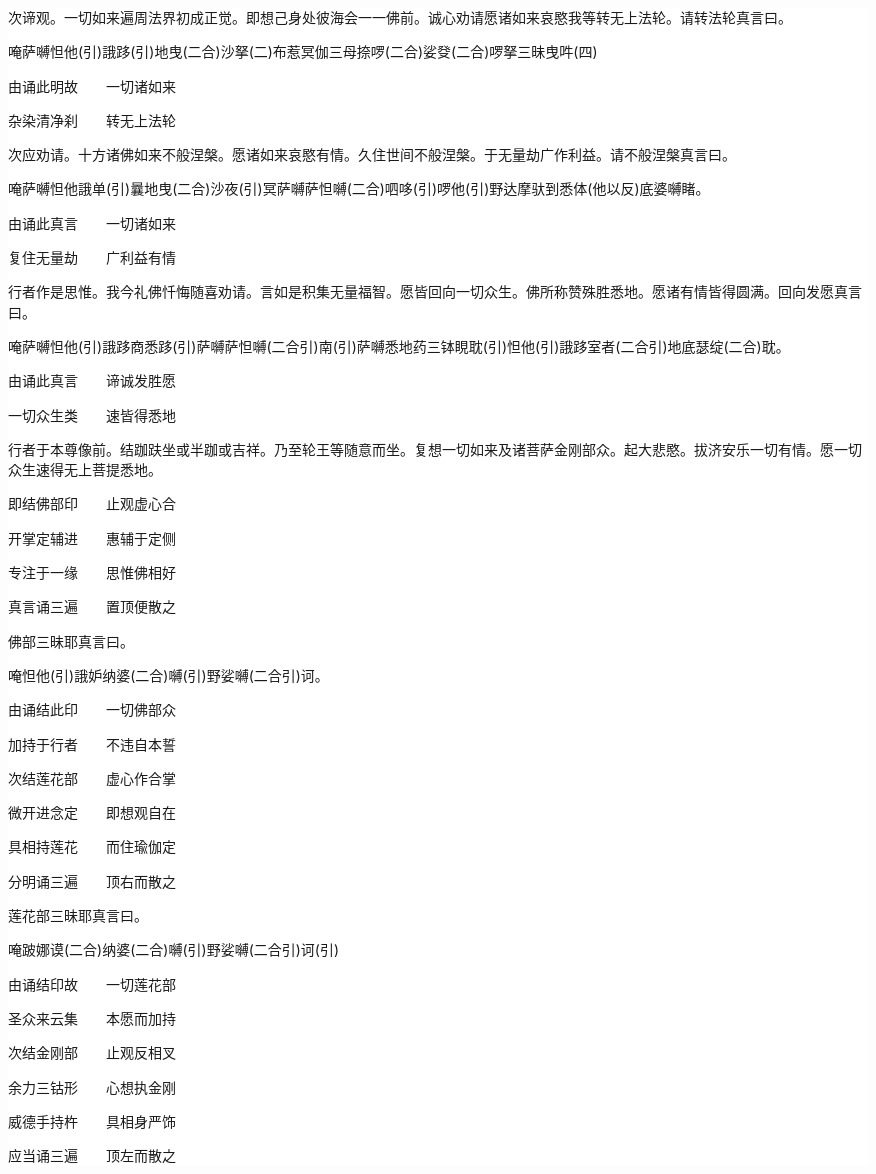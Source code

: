 次谛观。一切如来遍周法界初成正觉。即想己身处彼海会一一佛前。诚心劝请愿诸如来哀愍我等转无上法轮。请转法轮真言曰。  

唵萨嚩怛他(引)誐跢(引)地曳(二合)沙拏(二)布惹冥伽三母捺啰(二合)娑癹(二合)啰拏三昧曳吽(四)  

由诵此明故　　一切诸如来  

杂染清净刹　　转无上法轮  

次应劝请。十方诸佛如来不般涅槃。愿诸如来哀愍有情。久住世间不般涅槃。于无量劫广作利益。请不般涅槃真言曰。  

唵萨嚩怛他誐单(引)曩地曳(二合)沙夜(引)冥萨嚩萨怛嚩(二合)呬哆(引)啰他(引)野达摩驮到悉体(他以反)底婆嚩睹。  

由诵此真言　　一切诸如来  

复住无量劫　　广利益有情  

行者作是思惟。我今礼佛忏悔随喜劝请。言如是积集无量福智。愿皆回向一切众生。佛所称赞殊胜悉地。愿诸有情皆得圆满。回向发愿真言曰。  

唵萨嚩怛他(引)誐跢商悉跢(引)萨嚩萨怛嚩(二合引)南(引)萨嚩悉地药三钵睍耽(引)怛他(引)誐跢室者(二合引)地底瑟绽(二合)耽。  

由诵此真言　　谛诚发胜愿  

一切众生类　　速皆得悉地  

行者于本尊像前。结跏趺坐或半跏或吉祥。乃至轮王等随意而坐。复想一切如来及诸菩萨金刚部众。起大悲愍。拔济安乐一切有情。愿一切众生速得无上菩提悉地。  

即结佛部印　　止观虚心合  

开掌定辅进　　惠辅于定侧  

专注于一缘　　思惟佛相好  

真言诵三遍　　置顶便散之  

佛部三昧耶真言曰。  

唵怛他(引)誐妒纳婆(二合)嚩(引)野娑嚩(二合引)诃。  

由诵结此印　　一切佛部众  

加持于行者　　不违自本誓  

次结莲花部　　虚心作合掌  

微开进念定　　即想观自在  

具相持莲花　　而住瑜伽定  

分明诵三遍　　顶右而散之  

莲花部三昧耶真言曰。  

唵跛娜谟(二合)纳婆(二合)嚩(引)野娑嚩(二合引)诃(引)  

由诵结印故　　一切莲花部  

圣众来云集　　本愿而加持  

次结金刚部　　止观反相叉  

余力三钴形　　心想执金刚  

威德手持杵　　具相身严饰  

应当诵三遍　　顶左而散之  
